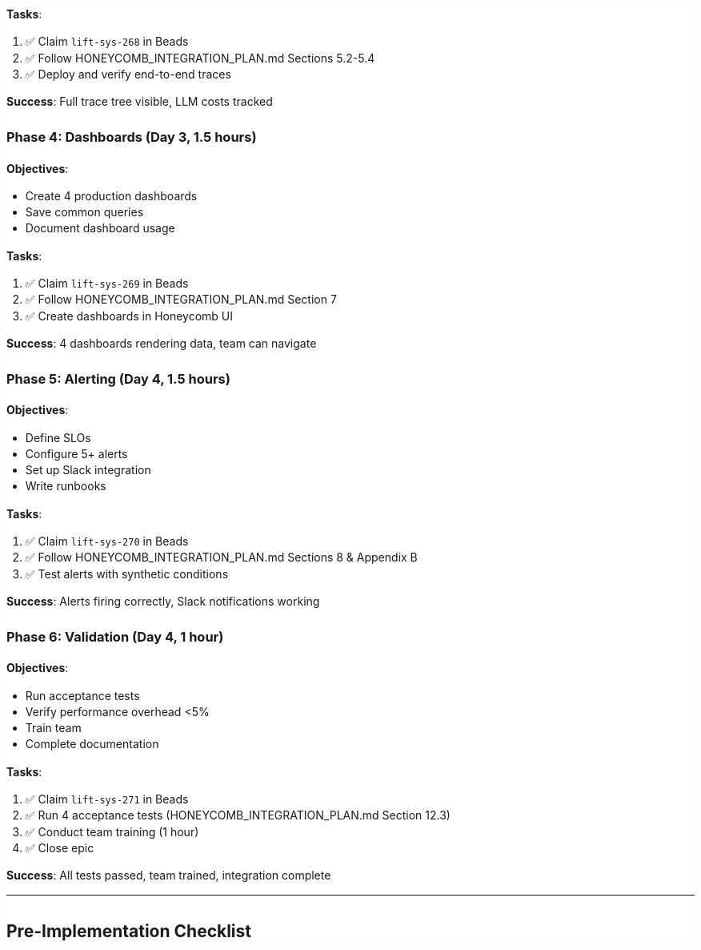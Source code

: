 **Tasks**:
1. ✅ Claim `lift-sys-268` in Beads
2. ✅ Follow HONEYCOMB_INTEGRATION_PLAN.md Sections 5.2-5.4
3. ✅ Deploy and verify end-to-end traces

**Success**: Full trace tree visible, LLM costs tracked

### Phase 4: Dashboards (Day 3, 1.5 hours)

**Objectives**:
- Create 4 production dashboards
- Save common queries
- Document dashboard usage

**Tasks**:
1. ✅ Claim `lift-sys-269` in Beads
2. ✅ Follow HONEYCOMB_INTEGRATION_PLAN.md Section 7
3. ✅ Create dashboards in Honeycomb UI

**Success**: 4 dashboards rendering data, team can navigate

### Phase 5: Alerting (Day 4, 1.5 hours)

**Objectives**:
- Define SLOs
- Configure 5+ alerts
- Set up Slack integration
- Write runbooks

**Tasks**:
1. ✅ Claim `lift-sys-270` in Beads
2. ✅ Follow HONEYCOMB_INTEGRATION_PLAN.md Sections 8 & Appendix B
3. ✅ Test alerts with synthetic conditions

**Success**: Alerts firing correctly, Slack notifications working

### Phase 6: Validation (Day 4, 1 hour)

**Objectives**:
- Run acceptance tests
- Verify performance overhead <5%
- Train team
- Complete documentation

**Tasks**:
1. ✅ Claim `lift-sys-271` in Beads
2. ✅ Run 4 acceptance tests (HONEYCOMB_INTEGRATION_PLAN.md Section 12.3)
3. ✅ Conduct team training (1 hour)
4. ✅ Close epic

**Success**: All tests passed, team trained, integration complete

---

## Pre-Implementation Checklist
